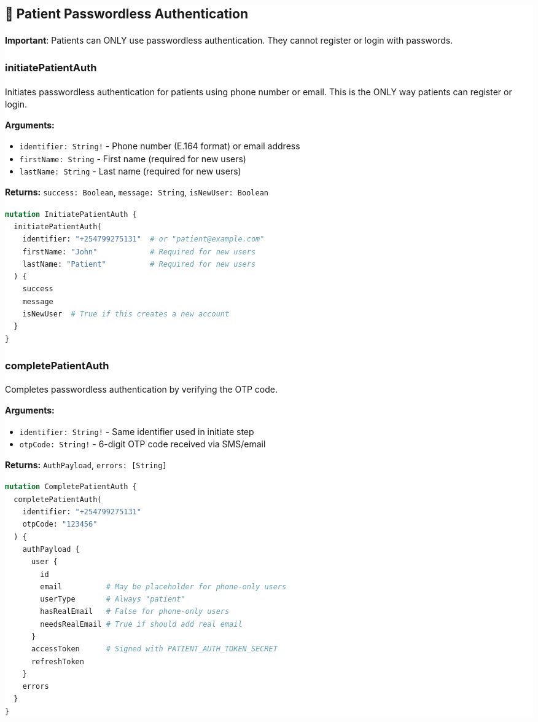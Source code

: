 
## 📱 Patient Passwordless Authentication

**Important**: Patients can ONLY use passwordless authentication. They cannot register or login with passwords.

### initiatePatientAuth

Initiates passwordless authentication for patients using phone number or email. This is the ONLY way patients can register or login.

**Arguments:**
- `identifier: String!` - Phone number (E.164 format) or email address
- `firstName: String` - First name (required for new users)
- `lastName: String` - Last name (required for new users)

**Returns:** `success: Boolean`, `message: String`, `isNewUser: Boolean`

```graphql
mutation InitiatePatientAuth {
  initiatePatientAuth(
    identifier: "+254799275131"  # or "patient@example.com"
    firstName: "John"            # Required for new users
    lastName: "Patient"          # Required for new users
  ) {
    success
    message
    isNewUser  # True if this creates a new account
  }
}
```

### completePatientAuth

Completes passwordless authentication by verifying the OTP code.

**Arguments:**
- `identifier: String!` - Same identifier used in initiate step
- `otpCode: String!` - 6-digit OTP code received via SMS/email

**Returns:** `AuthPayload`, `errors: [String]`

```graphql
mutation CompletePatientAuth {
  completePatientAuth(
    identifier: "+254799275131"
    otpCode: "123456"
  ) {
    authPayload {
      user {
        id
        email          # May be placeholder for phone-only users
        userType       # Always "patient"
        hasRealEmail   # False for phone-only users
        needsRealEmail # True if should add real email
      }
      accessToken      # Signed with PATIENT_AUTH_TOKEN_SECRET
      refreshToken
    }
    errors
  }
}
```
